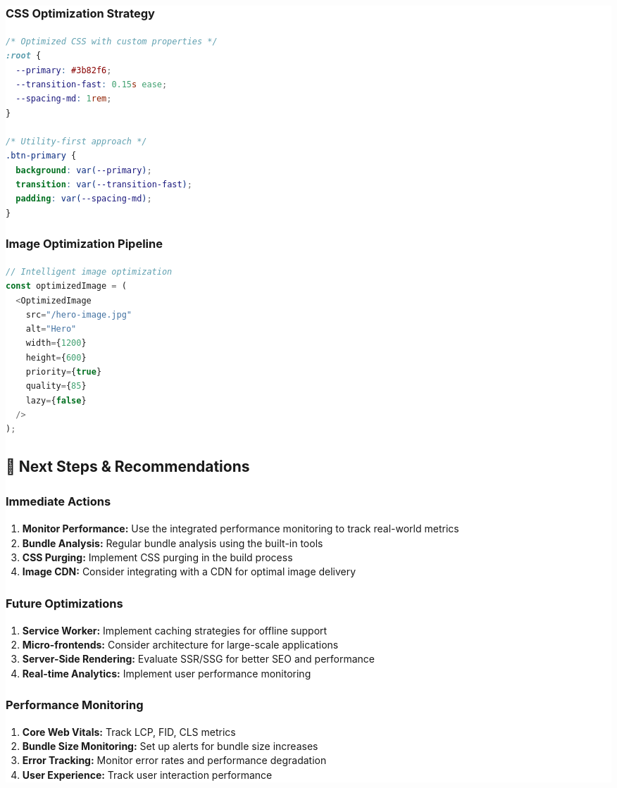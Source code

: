 ### CSS Optimization Strategy
```css
/* Optimized CSS with custom properties */
:root {
  --primary: #3b82f6;
  --transition-fast: 0.15s ease;
  --spacing-md: 1rem;
}

/* Utility-first approach */
.btn-primary {
  background: var(--primary);
  transition: var(--transition-fast);
  padding: var(--spacing-md);
}
```

### Image Optimization Pipeline
```typescript
// Intelligent image optimization
const optimizedImage = (
  <OptimizedImage
    src="/hero-image.jpg"
    alt="Hero"
    width={1200}
    height={600}
    priority={true}
    quality={85}
    lazy={false}
  />
);
```

## 🎯 Next Steps & Recommendations

### Immediate Actions
1. **Monitor Performance:** Use the integrated performance monitoring to track real-world metrics
2. **Bundle Analysis:** Regular bundle analysis using the built-in tools
3. **CSS Purging:** Implement CSS purging in the build process
4. **Image CDN:** Consider integrating with a CDN for optimal image delivery

### Future Optimizations
1. **Service Worker:** Implement caching strategies for offline support
2. **Micro-frontends:** Consider architecture for large-scale applications
3. **Server-Side Rendering:** Evaluate SSR/SSG for better SEO and performance
4. **Real-time Analytics:** Implement user performance monitoring

### Performance Monitoring
1. **Core Web Vitals:** Track LCP, FID, CLS metrics
2. **Bundle Size Monitoring:** Set up alerts for bundle size increases
3. **Error Tracking:** Monitor error rates and performance degradation
4. **User Experience:** Track user interaction performance
